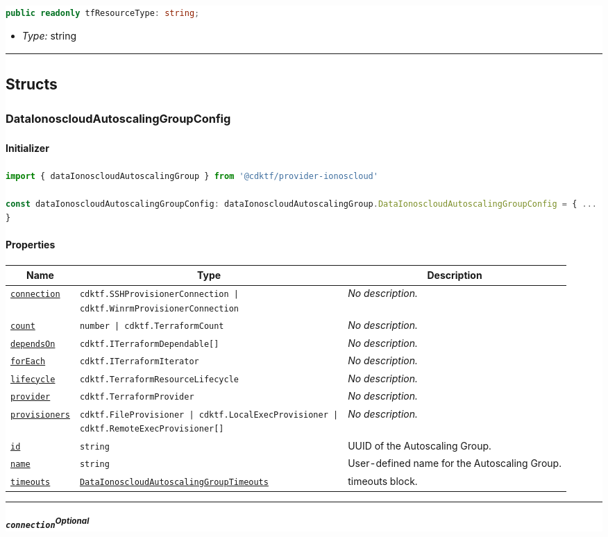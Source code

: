 ```typescript
public readonly tfResourceType: string;
```

- *Type:* string

---

## Structs <a name="Structs" id="Structs"></a>

### DataIonoscloudAutoscalingGroupConfig <a name="DataIonoscloudAutoscalingGroupConfig" id="@cdktf/provider-ionoscloud.dataIonoscloudAutoscalingGroup.DataIonoscloudAutoscalingGroupConfig"></a>

#### Initializer <a name="Initializer" id="@cdktf/provider-ionoscloud.dataIonoscloudAutoscalingGroup.DataIonoscloudAutoscalingGroupConfig.Initializer"></a>

```typescript
import { dataIonoscloudAutoscalingGroup } from '@cdktf/provider-ionoscloud'

const dataIonoscloudAutoscalingGroupConfig: dataIonoscloudAutoscalingGroup.DataIonoscloudAutoscalingGroupConfig = { ... }
```

#### Properties <a name="Properties" id="Properties"></a>

| **Name** | **Type** | **Description** |
| --- | --- | --- |
| <code><a href="#@cdktf/provider-ionoscloud.dataIonoscloudAutoscalingGroup.DataIonoscloudAutoscalingGroupConfig.property.connection">connection</a></code> | <code>cdktf.SSHProvisionerConnection \| cdktf.WinrmProvisionerConnection</code> | *No description.* |
| <code><a href="#@cdktf/provider-ionoscloud.dataIonoscloudAutoscalingGroup.DataIonoscloudAutoscalingGroupConfig.property.count">count</a></code> | <code>number \| cdktf.TerraformCount</code> | *No description.* |
| <code><a href="#@cdktf/provider-ionoscloud.dataIonoscloudAutoscalingGroup.DataIonoscloudAutoscalingGroupConfig.property.dependsOn">dependsOn</a></code> | <code>cdktf.ITerraformDependable[]</code> | *No description.* |
| <code><a href="#@cdktf/provider-ionoscloud.dataIonoscloudAutoscalingGroup.DataIonoscloudAutoscalingGroupConfig.property.forEach">forEach</a></code> | <code>cdktf.ITerraformIterator</code> | *No description.* |
| <code><a href="#@cdktf/provider-ionoscloud.dataIonoscloudAutoscalingGroup.DataIonoscloudAutoscalingGroupConfig.property.lifecycle">lifecycle</a></code> | <code>cdktf.TerraformResourceLifecycle</code> | *No description.* |
| <code><a href="#@cdktf/provider-ionoscloud.dataIonoscloudAutoscalingGroup.DataIonoscloudAutoscalingGroupConfig.property.provider">provider</a></code> | <code>cdktf.TerraformProvider</code> | *No description.* |
| <code><a href="#@cdktf/provider-ionoscloud.dataIonoscloudAutoscalingGroup.DataIonoscloudAutoscalingGroupConfig.property.provisioners">provisioners</a></code> | <code>cdktf.FileProvisioner \| cdktf.LocalExecProvisioner \| cdktf.RemoteExecProvisioner[]</code> | *No description.* |
| <code><a href="#@cdktf/provider-ionoscloud.dataIonoscloudAutoscalingGroup.DataIonoscloudAutoscalingGroupConfig.property.id">id</a></code> | <code>string</code> | UUID of the Autoscaling Group. |
| <code><a href="#@cdktf/provider-ionoscloud.dataIonoscloudAutoscalingGroup.DataIonoscloudAutoscalingGroupConfig.property.name">name</a></code> | <code>string</code> | User-defined name for the Autoscaling Group. |
| <code><a href="#@cdktf/provider-ionoscloud.dataIonoscloudAutoscalingGroup.DataIonoscloudAutoscalingGroupConfig.property.timeouts">timeouts</a></code> | <code><a href="#@cdktf/provider-ionoscloud.dataIonoscloudAutoscalingGroup.DataIonoscloudAutoscalingGroupTimeouts">DataIonoscloudAutoscalingGroupTimeouts</a></code> | timeouts block. |

---

##### `connection`<sup>Optional</sup> <a name="connection" id="@cdktf/provider-ionoscloud.dataIonoscloudAutoscalingGroup.DataIonoscloudAutoscalingGroupConfig.property.connection"></a>
